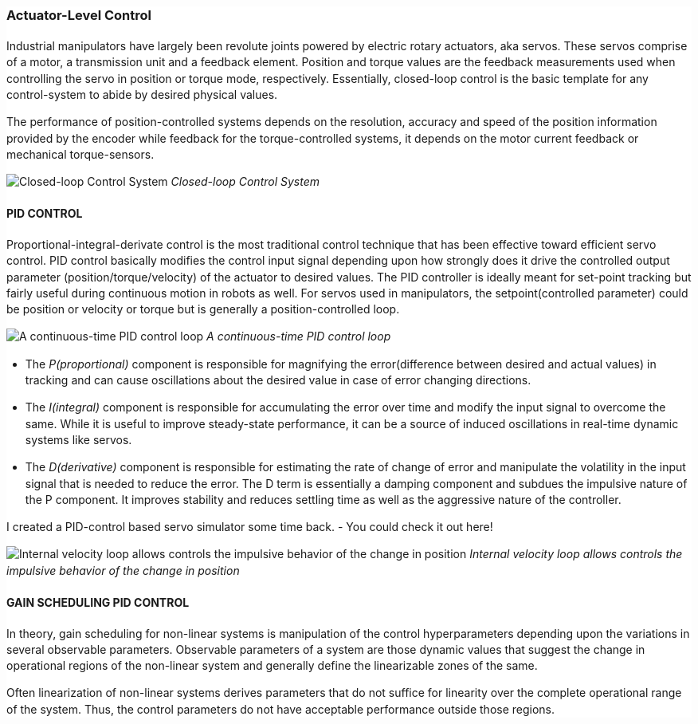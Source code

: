 ### Actuator-Level Control

Industrial manipulators have largely been revolute joints powered by electric rotary actuators, aka servos. These servos comprise of a motor, a transmission unit and a feedback element. Position and torque values are the feedback measurements used when controlling the servo in position or torque mode, respectively. Essentially, closed-loop control is the basic template for any control-system to abide by desired physical values. 

The performance of position-controlled systems depends on the resolution, accuracy and speed of the position information provided by the encoder while feedback for the torque-controlled systems, it depends on the motor current feedback or mechanical torque-sensors.

![Closed-loop Control System]({{site.baseurl}}/assets/images/advanced_control/closed_loop.jpg ) *Closed-loop Control System*

#### PID CONTROL

Proportional-integral-derivate control is the most traditional control technique that has been effective toward efficient servo control. PID control basically modifies the control input signal depending upon how strongly does it drive the controlled output parameter (position/torque/velocity) of the actuator to desired values. The PID controller is ideally meant for set-point tracking but fairly useful during continuous motion in robots as well. For servos used in manipulators, the setpoint(controlled parameter) could be position or velocity or torque but is generally a position-controlled loop.

![A continuous-time PID control loop]({{site.baseurl}}/assets/images/advanced_control/pid.png ) *A continuous-time PID control loop*

* The *P(proportional)* component is responsible for magnifying the error(difference between desired and actual values) in tracking and can cause oscillations about the desired value in case of error changing directions. 

* The *I(integral)* component is responsible for accumulating the error over time and modify the input signal to overcome the same. While it is useful to improve steady-state performance, it can be a source of induced oscillations in real-time dynamic systems like servos.

* The *D(derivative)* component is responsible for estimating the rate of change of error and manipulate the volatility in the input signal that is needed to reduce the error. The D term is essentially a damping component and subdues the impulsive nature of the P component. It improves stability and reduces settling time as well as the aggressive nature of the controller.

<p><iframe style="width:100%;height:100%;" src="https://www.youtube.com/embed/6f2kRp-R3vs" frameborder="0" allowfullscreen></iframe></p>

I created a PID-control based servo simulator some time back. - You could check it out here!

![Internal velocity loop allows controls the impulsive behavior of the change in position]({{site.baseurl}}/assets/images/advanced_control/cascaded_pid.png ) *Internal velocity loop allows controls the impulsive behavior of the change in position*

#### GAIN SCHEDULING PID CONTROL

In theory, gain scheduling for non-linear systems is manipulation of the control hyperparameters depending upon the variations in several observable parameters. Observable parameters of a system are those dynamic values that suggest the change in operational regions of the non-linear system and generally define the linearizable zones of the same. 

Often linearization of non-linear systems derives parameters that do not suffice for linearity over the complete operational range of the system. Thus, the control parameters do not have acceptable performance outside those regions. 

